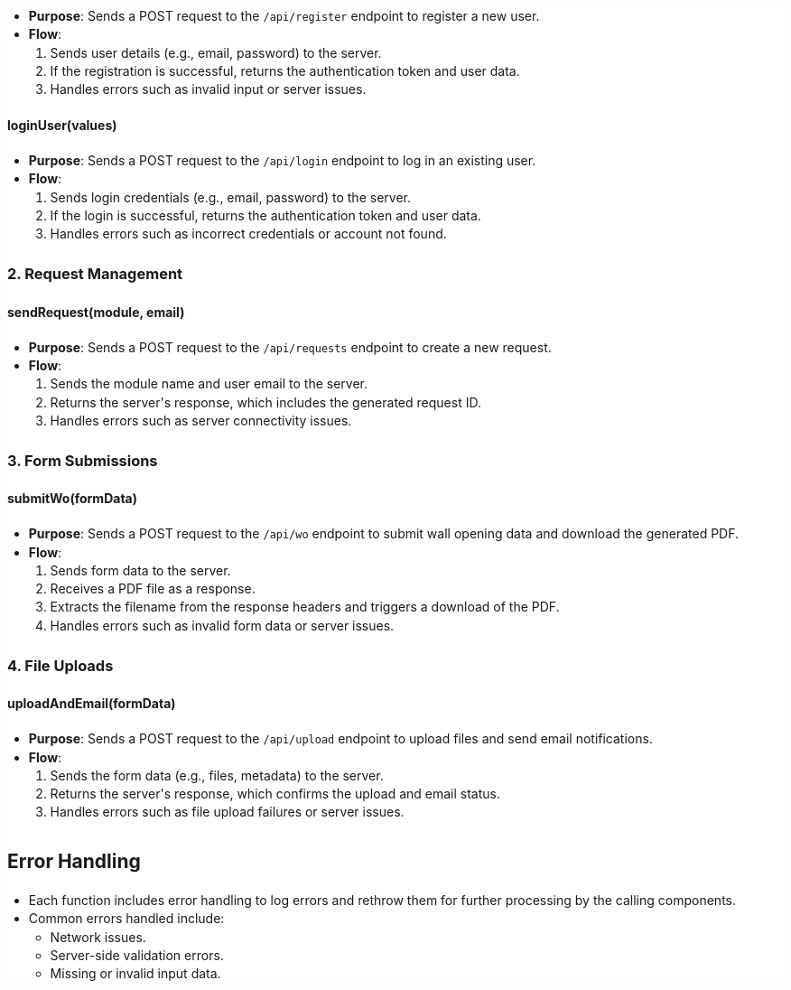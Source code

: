 - **Purpose**: Sends a POST request to the `/api/register` endpoint to register a new user.
- **Flow**:
  1. Sends user details (e.g., email, password) to the server.
  2. If the registration is successful, returns the authentication token and user data.
  3. Handles errors such as invalid input or server issues.

#### **loginUser(values)**

- **Purpose**: Sends a POST request to the `/api/login` endpoint to log in an existing user.
- **Flow**:
  1. Sends login credentials (e.g., email, password) to the server.
  2. If the login is successful, returns the authentication token and user data.
  3. Handles errors such as incorrect credentials or account not found.

### 2. **Request Management**

#### **sendRequest(module, email)**

- **Purpose**: Sends a POST request to the `/api/requests` endpoint to create a new request.
- **Flow**:
  1. Sends the module name and user email to the server.
  2. Returns the server's response, which includes the generated request ID.
  3. Handles errors such as server connectivity issues.

### 3. **Form Submissions**

#### **submitWo(formData)**

- **Purpose**: Sends a POST request to the `/api/wo` endpoint to submit wall opening data and download the generated PDF.
- **Flow**:
  1. Sends form data to the server.
  2. Receives a PDF file as a response.
  3. Extracts the filename from the response headers and triggers a download of the PDF.
  4. Handles errors such as invalid form data or server issues.

### 4. **File Uploads**

#### **uploadAndEmail(formData)**

- **Purpose**: Sends a POST request to the `/api/upload` endpoint to upload files and send email notifications.
- **Flow**:
  1. Sends the form data (e.g., files, metadata) to the server.
  2. Returns the server's response, which confirms the upload and email status.
  3. Handles errors such as file upload failures or server issues.

## Error Handling

- Each function includes error handling to log errors and rethrow them for further processing by the calling components.
- Common errors handled include:
  - Network issues.
  - Server-side validation errors.
  - Missing or invalid input data.
